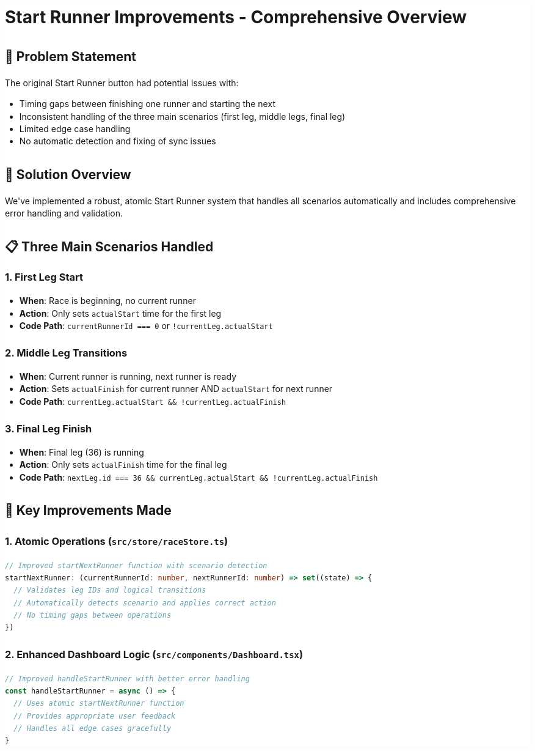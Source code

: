 # Start Runner Improvements - Comprehensive Overview

## 🎯 Problem Statement

The original Start Runner button had potential issues with:
- Timing gaps between finishing one runner and starting the next
- Inconsistent handling of the three main scenarios (first leg, middle legs, final leg)
- Limited edge case handling
- No automatic detection and fixing of sync issues

## 🚀 Solution Overview

We've implemented a robust, atomic Start Runner system that handles all scenarios automatically and includes comprehensive error handling and validation.

## 📋 Three Main Scenarios Handled

### 1. First Leg Start
- **When**: Race is beginning, no current runner
- **Action**: Only sets `actualStart` time for the first leg
- **Code Path**: `currentRunnerId === 0` or `!currentLeg.actualStart`

### 2. Middle Leg Transitions
- **When**: Current runner is running, next runner is ready
- **Action**: Sets `actualFinish` for current runner AND `actualStart` for next runner
- **Code Path**: `currentLeg.actualStart && !currentLeg.actualFinish`

### 3. Final Leg Finish
- **When**: Final leg (36) is running
- **Action**: Only sets `actualFinish` time for the final leg
- **Code Path**: `nextLeg.id === 36 && currentLeg.actualStart && !currentLeg.actualFinish`

## 🔧 Key Improvements Made

### 1. Atomic Operations (`src/store/raceStore.ts`)
```typescript
// Improved startNextRunner function with scenario detection
startNextRunner: (currentRunnerId: number, nextRunnerId: number) => set((state) => {
  // Validates leg IDs and logical transitions
  // Automatically detects scenario and applies correct action
  // No timing gaps between operations
})
```

### 2. Enhanced Dashboard Logic (`src/components/Dashboard.tsx`)
```typescript
// Improved handleStartRunner with better error handling
const handleStartRunner = async () => {
  // Uses atomic startNextRunner function
  // Provides appropriate user feedback
  // Handles all edge cases gracefully
}
```
